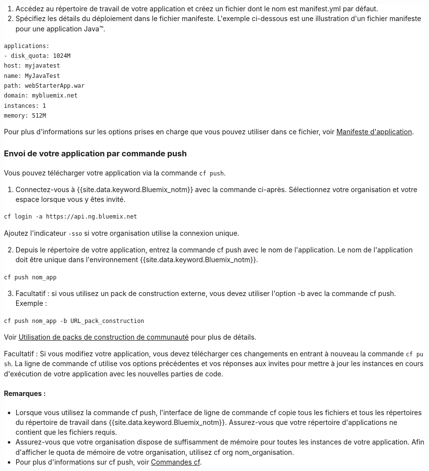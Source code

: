   1. Accédez au répertoire de travail de votre application et créez un fichier dont le nom est manifest.yml par défaut.</li>
  2. Spécifiez les détails du déploiement dans le fichier manifeste. L'exemple ci-dessous est une illustration d'un fichier manifeste pour une application Java™.

  ```
  applications:
  - disk_quota: 1024M
  host: myjavatest
  name: MyJavaTest
  path: webStarterApp.war
  domain: mybluemix.net
  instances: 1
  memory: 512M
  ```

Pour plus d'informations sur les options prises en charge que vous pouvez utiliser dans ce fichier, voir [Manifeste d'application](depapps.html#appmanifest).

### Envoi de votre application par commande push

Vous pouvez télécharger votre application via la commande `cf push`.
  1. Connectez-vous à {{site.data.keyword.Bluemix_notm}} avec la commande ci-après. Sélectionnez
votre organisation et votre espace lorsque vous y êtes invité.
  ```
  cf login -a https://api.ng.bluemix.net
  ```
  Ajoutez l'indicateur `-sso` si votre organisation utilise la connexion unique.

  2. Depuis le répertoire de votre application, entrez la commande cf push avec le nom de l'application. Le nom de l'application doit être unique dans l'environnement {{site.data.keyword.Bluemix_notm}}.

  ```
  cf push nom_app
  ```

  3. Facultatif : si vous utilisez un pack de construction externe, vous devez utiliser l'option -b avec la commande cf push. Exemple :

  ```
  cf push nom_app -b URL_pack_construction
  ```

  Voir [Utilisation de packs de construction de communauté](byob.html) pour plus de détails.

Facultatif : Si vous modifiez votre application, vous devez télécharger ces changements en entrant à nouveau la commande `cf push`. La ligne de commande cf utilise vos options précédentes et vos réponses aux invites pour mettre à jour les instances en cours d'exécution de votre application avec
les nouvelles parties de code.

#### Remarques :

* Lorsque vous utilisez la commande cf push, l'interface de ligne de commande cf copie tous les fichiers et tous les répertoires du répertoire de travail dans {{site.data.keyword.Bluemix_notm}}. Assurez-vous que votre répertoire d'applications ne contient que les fichiers requis.
* Assurez-vous que votre organisation dispose de suffisamment de mémoire pour toutes les instances de votre application. Afin d'afficher le quota de mémoire de votre organisation, utilisez cf org nom_organisation.
* Pour plus d'informations sur cf push, voir [Commandes cf](../cli/reference/cfcommands/index.html).

